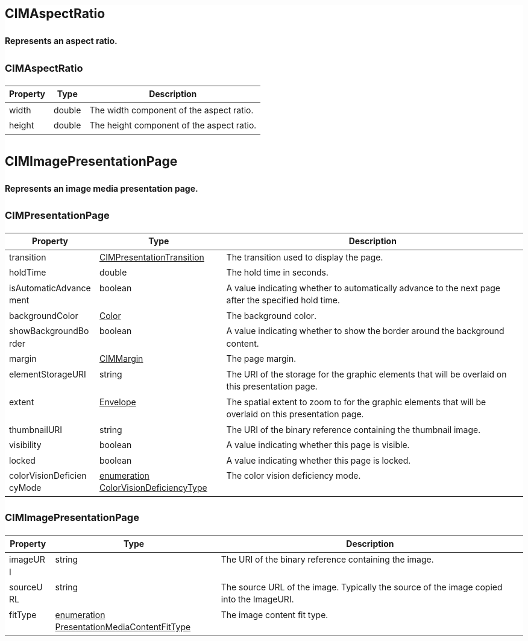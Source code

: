 


## CIMAspectRatio
#### Represents an aspect ratio. 


### CIMAspectRatio 

|Property | Type | Description | 
|---------|--------|--------|
| width | double | The width component of the aspect ratio. 
| height | double | The height component of the aspect ratio. 






## CIMImagePresentationPage
#### Represents an image media presentation page. 


### CIMPresentationPage 

|Property | Type | Description | 
|---------|--------|--------|
| transition | [CIMPresentationTransition](CIMPresentation.md#cimpresentationtransition) | The transition used to display the page. 
| holdTime | double | The hold time in seconds. 
| isAutomaticAdvancement | boolean | A value indicating whether to automatically advance to the next page after the specified hold time. 
| backgroundColor | [Color](Types.md#color) | The background color. 
| showBackgroundBorder | boolean | A value indicating whether to show the border around the background content. 
| margin | [CIMMargin](CIMLayout.md#cimmargin) | The page margin. 
| elementStorageURI | string | The URI of the storage for the graphic elements that will be overlaid on this presentation page. 
| extent | [Envelope](ExternalReferences.md#envelope) | The spatial extent to zoom to for the graphic elements that will be overlaid on this presentation page. 
| thumbnailURI | string | The URI of the binary reference containing the thumbnail image. 
| visibility | boolean | A value indicating whether this page is visible. 
| locked | boolean | A value indicating whether this page is locked. 
| colorVisionDeficiencyMode | [enumeration ColorVisionDeficiencyType](CIMEnumerations.md#enumeration-colorvisiondeficiencytype) | The color vision deficiency mode. 


### CIMImagePresentationPage 

|Property | Type | Description | 
|---------|--------|--------|
| imageURI | string | The URI of the binary reference containing the image. 
| sourceURL | string | The source URL of the image. Typically the source of the image copied into the ImageURI. 
| fitType | [enumeration PresentationMediaContentFitType](CIMPresentation.md#enumeration-presentationmediacontentfittype) | The image content fit type. 
